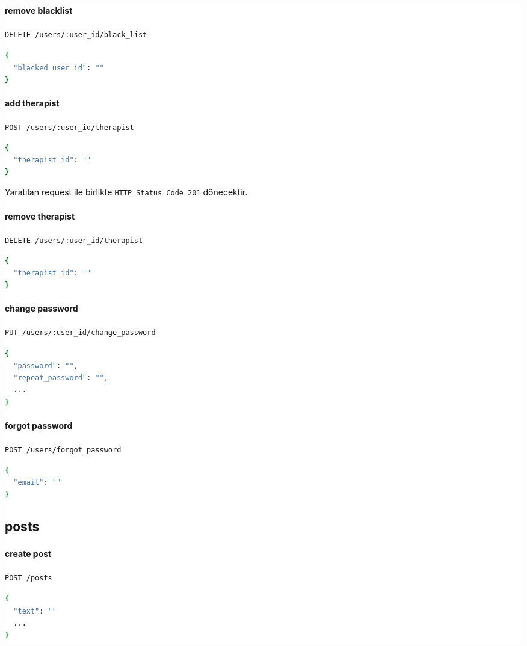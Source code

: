 #### remove blacklist

`DELETE /users/:user_id/black_list`
```bash
{
  "blacked_user_id": ""
}
```

#### add therapist

`POST /users/:user_id/therapist`
```bash
{
  "therapist_id": ""
}
```

Yaratılan request ile birlikte `HTTP Status Code 201` dönecektir.

#### remove therapist

`DELETE /users/:user_id/therapist`
```bash
{
  "therapist_id": ""
}
```

#### change password

`PUT /users/:user_id/change_password`
```bash
{
  "password": "",
  "repeat_password": "",
  ...
}
```

#### forgot password

`POST /users/forgot_password`

```bash
{
  "email": ""
}
```

## posts

#### create post

`POST /posts`
```bash
{
  "text": ""
  ...
}
```
